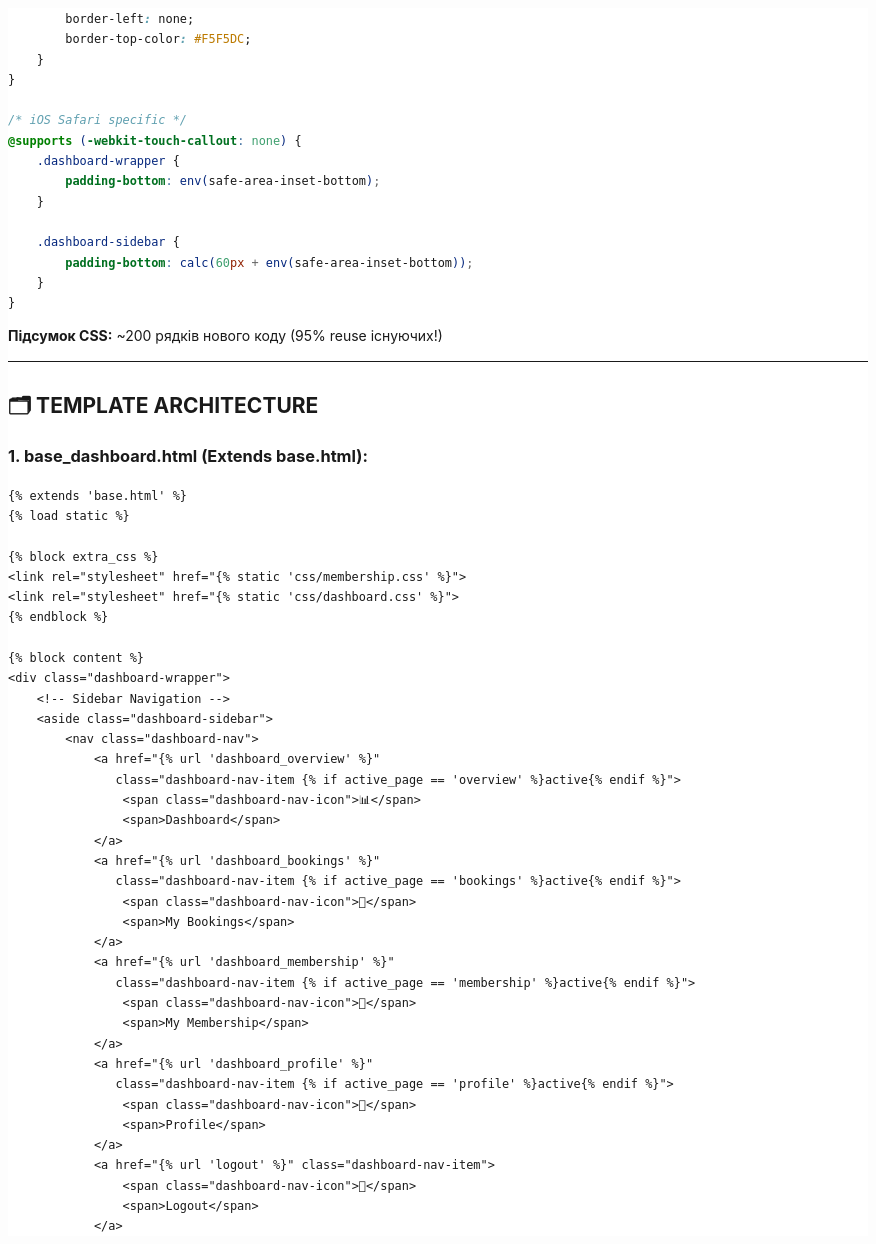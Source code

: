 ```css
        border-left: none;
        border-top-color: #F5F5DC;
    }
}

/* iOS Safari specific */
@supports (-webkit-touch-callout: none) {
    .dashboard-wrapper {
        padding-bottom: env(safe-area-inset-bottom);
    }
    
    .dashboard-sidebar {
        padding-bottom: calc(60px + env(safe-area-inset-bottom));
    }
}
```

**Підсумок CSS:** ~200 рядків нового коду (95% reuse існуючих!)

---

## 🗂️ TEMPLATE ARCHITECTURE

### **1. base_dashboard.html (Extends base.html):**

```django
{% extends 'base.html' %}
{% load static %}

{% block extra_css %}
<link rel="stylesheet" href="{% static 'css/membership.css' %}">
<link rel="stylesheet" href="{% static 'css/dashboard.css' %}">
{% endblock %}

{% block content %}
<div class="dashboard-wrapper">
    <!-- Sidebar Navigation -->
    <aside class="dashboard-sidebar">
        <nav class="dashboard-nav">
            <a href="{% url 'dashboard_overview' %}" 
               class="dashboard-nav-item {% if active_page == 'overview' %}active{% endif %}">
                <span class="dashboard-nav-icon">📊</span>
                <span>Dashboard</span>
            </a>
            <a href="{% url 'dashboard_bookings' %}" 
               class="dashboard-nav-item {% if active_page == 'bookings' %}active{% endif %}">
                <span class="dashboard-nav-icon">📅</span>
                <span>My Bookings</span>
            </a>
            <a href="{% url 'dashboard_membership' %}" 
               class="dashboard-nav-item {% if active_page == 'membership' %}active{% endif %}">
                <span class="dashboard-nav-icon">💎</span>
                <span>My Membership</span>
            </a>
            <a href="{% url 'dashboard_profile' %}" 
               class="dashboard-nav-item {% if active_page == 'profile' %}active{% endif %}">
                <span class="dashboard-nav-icon">👤</span>
                <span>Profile</span>
            </a>
            <a href="{% url 'logout' %}" class="dashboard-nav-item">
                <span class="dashboard-nav-icon">🚪</span>
                <span>Logout</span>
            </a>
```